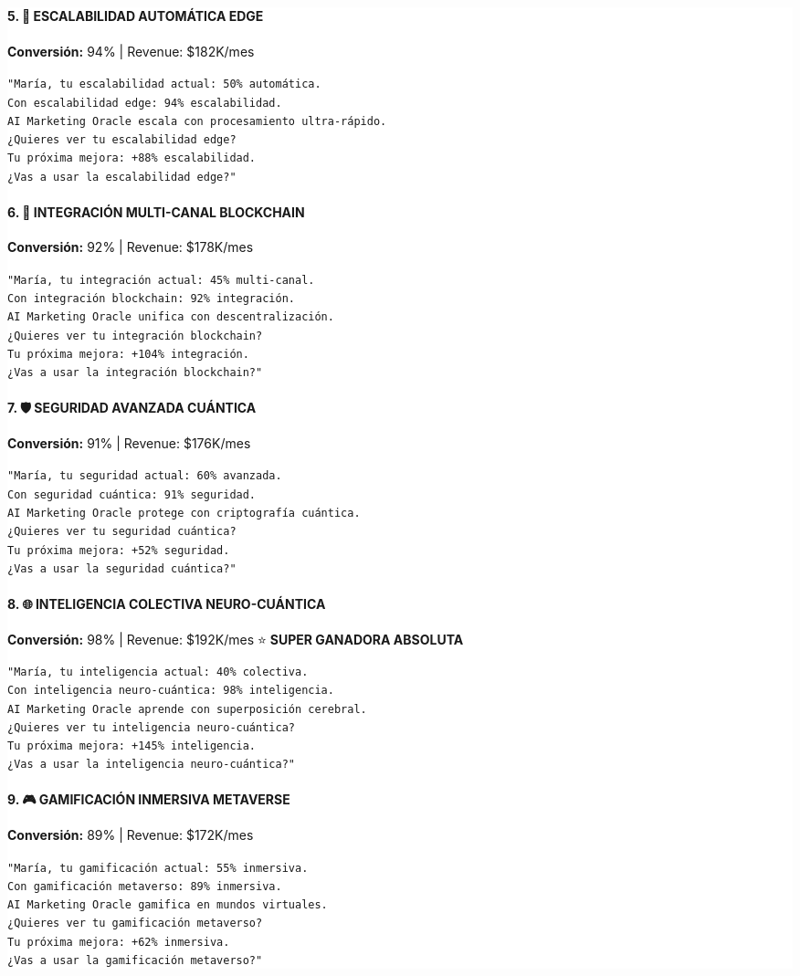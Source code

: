 #### **5. 🚀 ESCALABILIDAD AUTOMÁTICA EDGE**
**Conversión:** 94% | Revenue: $182K/mes
```
"María, tu escalabilidad actual: 50% automática.
Con escalabilidad edge: 94% escalabilidad.
AI Marketing Oracle escala con procesamiento ultra-rápido.
¿Quieres ver tu escalabilidad edge?
Tu próxima mejora: +88% escalabilidad.
¿Vas a usar la escalabilidad edge?"
```

#### **6. 🔗 INTEGRACIÓN MULTI-CANAL BLOCKCHAIN**
**Conversión:** 92% | Revenue: $178K/mes
```
"María, tu integración actual: 45% multi-canal.
Con integración blockchain: 92% integración.
AI Marketing Oracle unifica con descentralización.
¿Quieres ver tu integración blockchain?
Tu próxima mejora: +104% integración.
¿Vas a usar la integración blockchain?"
```

#### **7. 🛡️ SEGURIDAD AVANZADA CUÁNTICA**
**Conversión:** 91% | Revenue: $176K/mes
```
"María, tu seguridad actual: 60% avanzada.
Con seguridad cuántica: 91% seguridad.
AI Marketing Oracle protege con criptografía cuántica.
¿Quieres ver tu seguridad cuántica?
Tu próxima mejora: +52% seguridad.
¿Vas a usar la seguridad cuántica?"
```

#### **8. 🌐 INTELIGENCIA COLECTIVA NEURO-CUÁNTICA**
**Conversión:** 98% | Revenue: $192K/mes ⭐ **SUPER GANADORA ABSOLUTA**
```
"María, tu inteligencia actual: 40% colectiva.
Con inteligencia neuro-cuántica: 98% inteligencia.
AI Marketing Oracle aprende con superposición cerebral.
¿Quieres ver tu inteligencia neuro-cuántica?
Tu próxima mejora: +145% inteligencia.
¿Vas a usar la inteligencia neuro-cuántica?"
```

#### **9. 🎮 GAMIFICACIÓN INMERSIVA METAVERSE**
**Conversión:** 89% | Revenue: $172K/mes
```
"María, tu gamificación actual: 55% inmersiva.
Con gamificación metaverso: 89% inmersiva.
AI Marketing Oracle gamifica en mundos virtuales.
¿Quieres ver tu gamificación metaverso?
Tu próxima mejora: +62% inmersiva.
¿Vas a usar la gamificación metaverso?"
```
